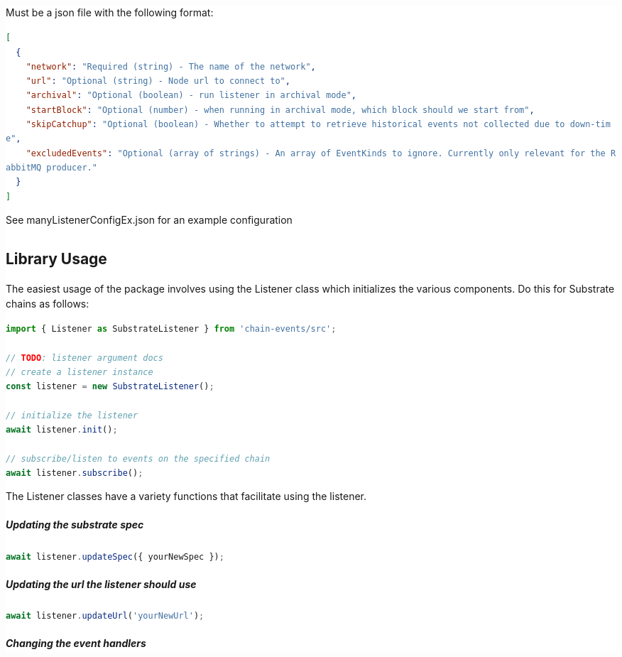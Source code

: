 Must be a json file with the following format:

```json
[
  {
    "network": "Required (string) - The name of the network",
    "url": "Optional (string) - Node url to connect to",
    "archival": "Optional (boolean) - run listener in archival mode",
    "startBlock": "Optional (number) - when running in archival mode, which block should we start from",
    "skipCatchup": "Optional (boolean) - Whether to attempt to retrieve historical events not collected due to down-time",
    "excludedEvents": "Optional (array of strings) - An array of EventKinds to ignore. Currently only relevant for the RabbitMQ producer."
  }
]
```

See manyListenerConfigEx.json for an example configuration

## Library Usage

The easiest usage of the package involves using the Listener class which initializes the various components. Do this
for Substrate chains as follows:

```typescript
import { Listener as SubstrateListener } from 'chain-events/src';

// TODO: listener argument docs
// create a listener instance
const listener = new SubstrateListener();

// initialize the listener
await listener.init();

// subscribe/listen to events on the specified chain
await listener.subscribe();
```

The Listener classes have a variety functions that facilitate using the listener.

##### Updating the substrate spec

```typescript
await listener.updateSpec({ yourNewSpec });
```

##### Updating the url the listener should use

```typescript
await listener.updateUrl('yourNewUrl');
```

##### Changing the event handlers
